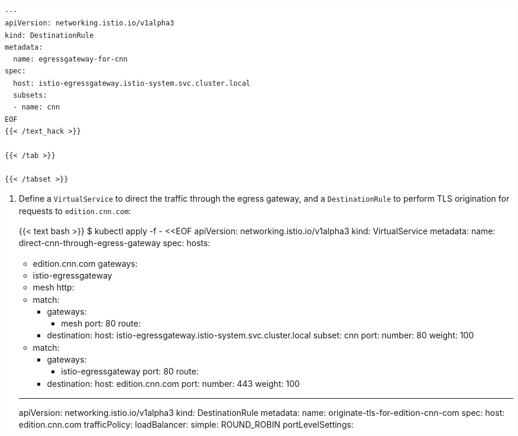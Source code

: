     ---
    apiVersion: networking.istio.io/v1alpha3
    kind: DestinationRule
    metadata:
      name: egressgateway-for-cnn
    spec:
      host: istio-egressgateway.istio-system.svc.cluster.local
      subsets:
      - name: cnn
    EOF
    {{< /text_hack >}}

    {{< /tab >}}

    {{< /tabset >}}

1.  Define a `VirtualService` to direct the traffic through the egress gateway, and a `DestinationRule`
    to perform TLS origination for requests to `edition.cnn.com`:

    {{< text bash >}}
    $ kubectl apply -f - <<EOF
    apiVersion: networking.istio.io/v1alpha3
    kind: VirtualService
    metadata:
      name: direct-cnn-through-egress-gateway
    spec:
      hosts:
      - edition.cnn.com
      gateways:
      - istio-egressgateway
      - mesh
      http:
      - match:
        - gateways:
          - mesh
          port: 80
        route:
        - destination:
            host: istio-egressgateway.istio-system.svc.cluster.local
            subset: cnn
            port:
              number: 80
          weight: 100
      - match:
        - gateways:
          - istio-egressgateway
          port: 80
        route:
        - destination:
            host: edition.cnn.com
            port:
              number: 443
          weight: 100
    ---
    apiVersion: networking.istio.io/v1alpha3
    kind: DestinationRule
    metadata:
      name: originate-tls-for-edition-cnn-com
    spec:
      host: edition.cnn.com
      trafficPolicy:
        loadBalancer:
          simple: ROUND_ROBIN
        portLevelSettings: